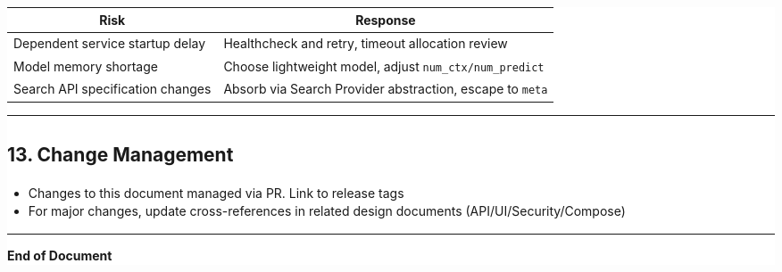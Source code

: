 | Risk | Response |
|---|---|
| Dependent service startup delay | Healthcheck and retry, timeout allocation review |
| Model memory shortage | Choose lightweight model, adjust `num_ctx/num_predict` |
| Search API specification changes | Absorb via Search Provider abstraction, escape to `meta` |

---

## 13. Change Management

- Changes to this document managed via PR. Link to release tags
- For major changes, update cross-references in related design documents (API/UI/Security/Compose)

---

**End of Document**
